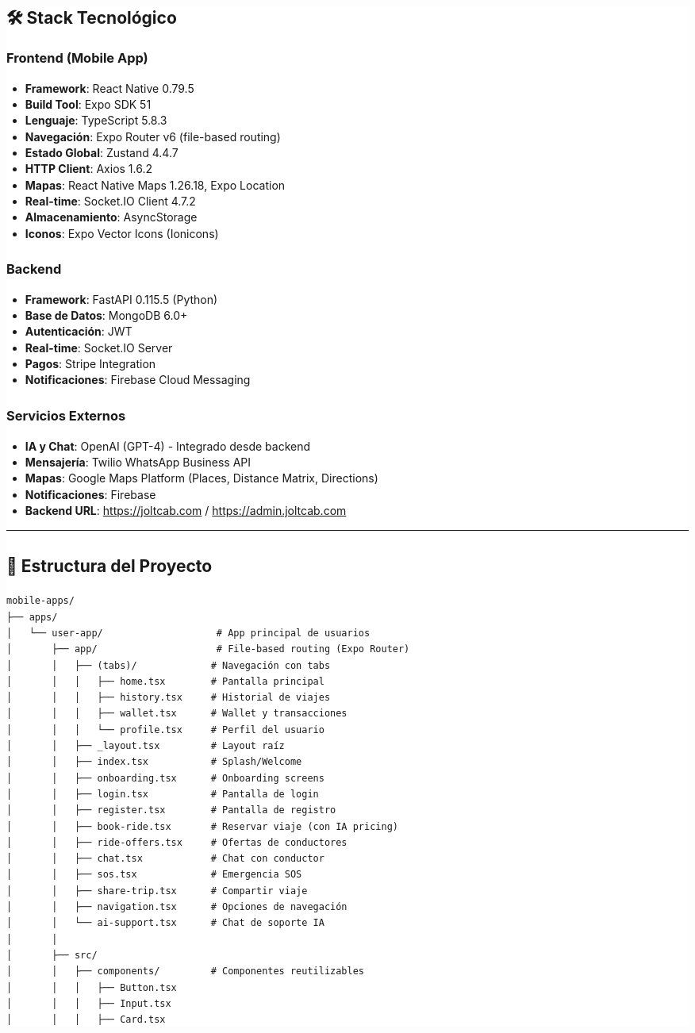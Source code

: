
## 🛠️ Stack Tecnológico

### Frontend (Mobile App)
- **Framework**: React Native 0.79.5
- **Build Tool**: Expo SDK 51
- **Lenguaje**: TypeScript 5.8.3
- **Navegación**: Expo Router v6 (file-based routing)
- **Estado Global**: Zustand 4.4.7
- **HTTP Client**: Axios 1.6.2
- **Mapas**: React Native Maps 1.26.18, Expo Location
- **Real-time**: Socket.IO Client 4.7.2
- **Almacenamiento**: AsyncStorage
- **Iconos**: Expo Vector Icons (Ionicons)

### Backend
- **Framework**: FastAPI 0.115.5 (Python)
- **Base de Datos**: MongoDB 6.0+
- **Autenticación**: JWT
- **Real-time**: Socket.IO Server
- **Pagos**: Stripe Integration
- **Notificaciones**: Firebase Cloud Messaging

### Servicios Externos
- **IA y Chat**: OpenAI (GPT-4) - Integrado desde backend
- **Mensajería**: Twilio WhatsApp Business API
- **Mapas**: Google Maps Platform (Places, Distance Matrix, Directions)
- **Notificaciones**: Firebase
- **Backend URL**: https://joltcab.com / https://admin.joltcab.com

---

## 📁 Estructura del Proyecto

```
mobile-apps/
├── apps/
│   └── user-app/                    # App principal de usuarios
│       ├── app/                     # File-based routing (Expo Router)
│       │   ├── (tabs)/             # Navegación con tabs
│       │   │   ├── home.tsx        # Pantalla principal
│       │   │   ├── history.tsx     # Historial de viajes
│       │   │   ├── wallet.tsx      # Wallet y transacciones
│       │   │   └── profile.tsx     # Perfil del usuario
│       │   ├── _layout.tsx         # Layout raíz
│       │   ├── index.tsx           # Splash/Welcome
│       │   ├── onboarding.tsx      # Onboarding screens
│       │   ├── login.tsx           # Pantalla de login
│       │   ├── register.tsx        # Pantalla de registro
│       │   ├── book-ride.tsx       # Reservar viaje (con IA pricing)
│       │   ├── ride-offers.tsx     # Ofertas de conductores
│       │   ├── chat.tsx            # Chat con conductor
│       │   ├── sos.tsx             # Emergencia SOS
│       │   ├── share-trip.tsx      # Compartir viaje
│       │   ├── navigation.tsx      # Opciones de navegación
│       │   └── ai-support.tsx      # Chat de soporte IA
│       │
│       ├── src/
│       │   ├── components/         # Componentes reutilizables
│       │   │   ├── Button.tsx
│       │   │   ├── Input.tsx
│       │   │   ├── Card.tsx
```